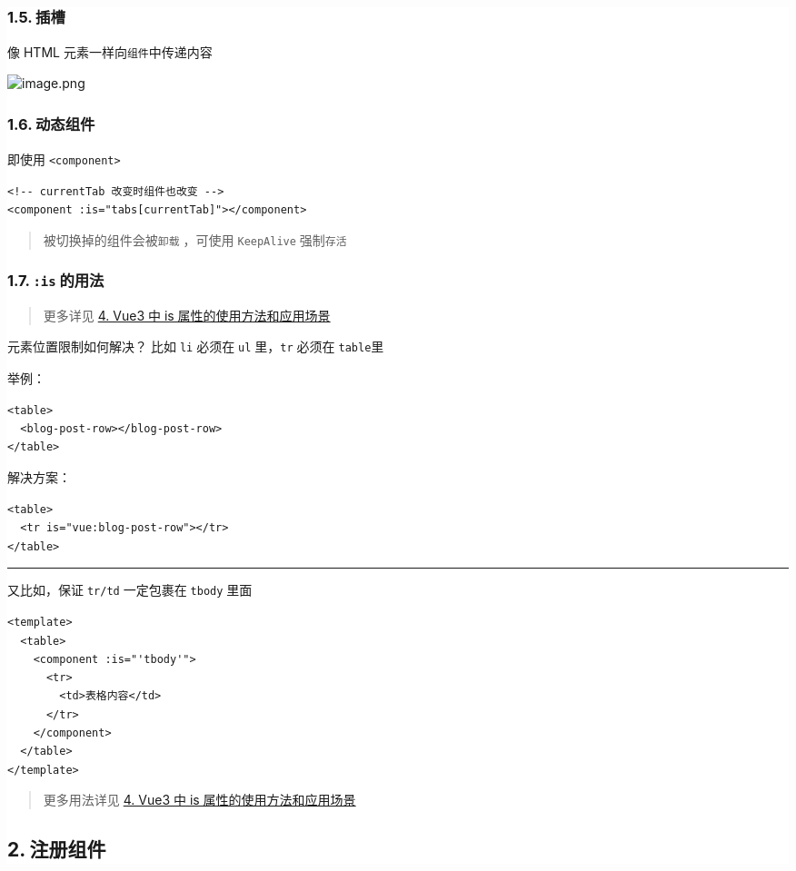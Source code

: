 ### 1.5. 插槽

像 HTML 元素一样向`组件`中传递内容

![image.png](https://832-1310531898.cos.ap-beijing.myqcloud.com/yuque/e51ef16990a2a7456969b2eb98fbcd62.png)

### 1.6. 动态组件

即使用 `<component>`  

```vue
<!-- currentTab 改变时组件也改变 -->
<component :is="tabs[currentTab]"></component>
```

> 被切换掉的组件会被`卸载` ，可使用 `KeepAlive` 强制`存活`

### 1.7. `:is` 的用法

> 更多详见 [4. Vue3 中 is 属性的使用方法和应用场景](/post/baBooo1v.html)

元素位置限制如何解决？ 比如 `li` 必须在 `ul` 里，`tr` 必须在 `table`里

举例：

```vue
<table>
  <blog-post-row></blog-post-row>
</table>
```

解决方案：

```vue hl:2ß
<table>
  <tr is="vue:blog-post-row"></tr>
</table>
```

--- 
又比如，保证 `tr/td` 一定包裹在 `tbody` 里面

```vue hl:3
<template>
  <table>
    <component :is="'tbody'">
      <tr>
        <td>表格内容</td>
      </tr>
    </component>
  </table>
</template>
```

> 更多用法详见 [4. Vue3 中 is 属性的使用方法和应用场景](/post/baBooo1v.html)

## 2. 注册组件
